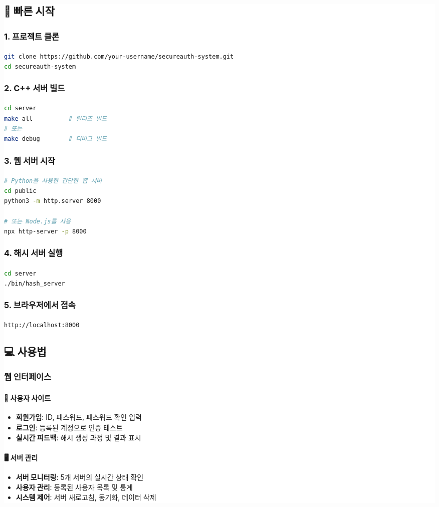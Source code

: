 ## 🚀 빠른 시작

### 1. 프로젝트 클론
```bash
git clone https://github.com/your-username/secureauth-system.git
cd secureauth-system
```

### 2. C++ 서버 빌드
```bash
cd server
make all          # 릴리즈 빌드
# 또는
make debug        # 디버그 빌드
```

### 3. 웹 서버 시작
```bash
# Python을 사용한 간단한 웹 서버
cd public
python3 -m http.server 8000

# 또는 Node.js를 사용
npx http-server -p 8000
```

### 4. 해시 서버 실행
```bash
cd server
./bin/hash_server
```

### 5. 브라우저에서 접속
```
http://localhost:8000
```

## 💻 사용법

### 웹 인터페이스

#### 🌟 사용자 사이트
- **회원가입**: ID, 패스워드, 패스워드 확인 입력
- **로그인**: 등록된 계정으로 인증 테스트
- **실시간 피드백**: 해시 생성 과정 및 결과 표시

#### 🖥️ 서버 관리
- **서버 모니터링**: 5개 서버의 실시간 상태 확인
- **사용자 관리**: 등록된 사용자 목록 및 통계
- **시스템 제어**: 서버 새로고침, 동기화, 데이터 삭제
